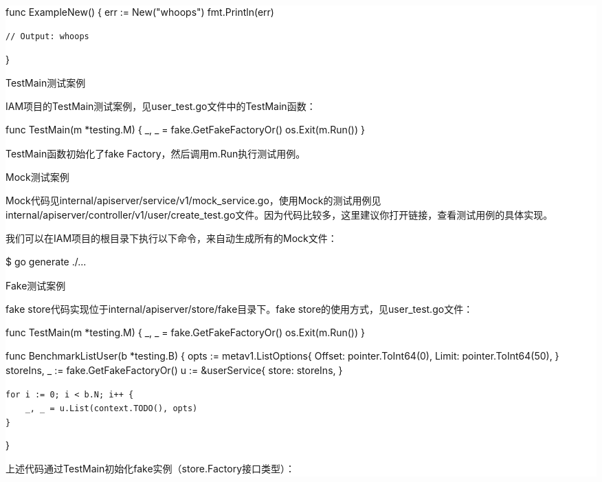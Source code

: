 func ExampleNew() {
	err := New("whoops")
	fmt.Println(err)

	// Output: whoops
}



TestMain测试案例


IAM项目的TestMain测试案例，见user_test.go文件中的TestMain函数：

func TestMain(m *testing.M) {
    _, _ = fake.GetFakeFactoryOr()
    os.Exit(m.Run())
}


TestMain函数初始化了fake Factory，然后调用m.Run执行测试用例。


Mock测试案例


Mock代码见internal/apiserver/service/v1/mock_service.go，使用Mock的测试用例见internal/apiserver/controller/v1/user/create_test.go文件。因为代码比较多，这里建议你打开链接，查看测试用例的具体实现。

我们可以在IAM项目的根目录下执行以下命令，来自动生成所有的Mock文件：

$ go generate ./...



Fake测试案例


fake store代码实现位于internal/apiserver/store/fake目录下。fake store的使用方式，见user_test.go文件：

func TestMain(m *testing.M) {
    _, _ = fake.GetFakeFactoryOr()
    os.Exit(m.Run())
}

func BenchmarkListUser(b *testing.B) {
    opts := metav1.ListOptions{
        Offset: pointer.ToInt64(0),
        Limit:  pointer.ToInt64(50),
    }
    storeIns, _ := fake.GetFakeFactoryOr()
    u := &userService{
        store: storeIns,
    }

    for i := 0; i < b.N; i++ {
        _, _ = u.List(context.TODO(), opts)
    }
}


上述代码通过TestMain初始化fake实例（store.Factory接口类型）：
